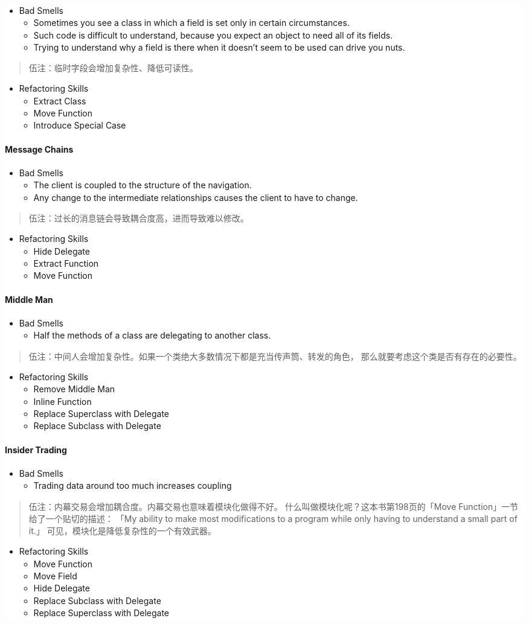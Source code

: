 - Bad Smells
  - Sometimes you see a class in which a field is set only in certain circumstances.
  - Such code is difficult to understand, because you expect an object to need all of its fields.
  - Trying to understand why a field is there when it doesn’t seem to be used can drive you nuts.

> 伍注：临时字段会增加复杂性、降低可读性。

- Refactoring Skills
  - Extract Class
  - Move Function
  - Introduce Special Case

#### Message Chains

- Bad Smells
  - The client is coupled to the structure of the navigation.
  - Any change to the intermediate relationships causes the client to have to change.

> 伍注：过长的消息链会导致耦合度高，进而导致难以修改。

- Refactoring Skills
  - Hide Delegate
  - Extract Function
  - Move Function

#### Middle Man

- Bad Smells
  - Half the methods of a class are delegating to another class.

> 伍注：中间人会增加复杂性。如果一个类绝大多数情况下都是充当传声筒、转发的角色，
> 那么就要考虑这个类是否有存在的必要性。

- Refactoring Skills
  - Remove Middle Man
  - Inline Function
  - Replace Superclass with Delegate
  - Replace Subclass with Delegate

#### Insider Trading

- Bad Smells
  - Trading data around too much increases coupling

> 伍注：内幕交易会增加耦合度。内幕交易也意味着模块化做得不好。
> 什么叫做模块化呢？这本书第198页的「Move Function」一节给了一个贴切的描述：
> 「My ability to make most modifications to a program while only having to understand a small part of it.」
> 可见，模块化是降低复杂性的一个有效武器。

- Refactoring Skills
  - Move Function
  - Move Field
  - Hide Delegate
  - Replace Subclass with Delegate
  - Replace Superclass with Delegate
